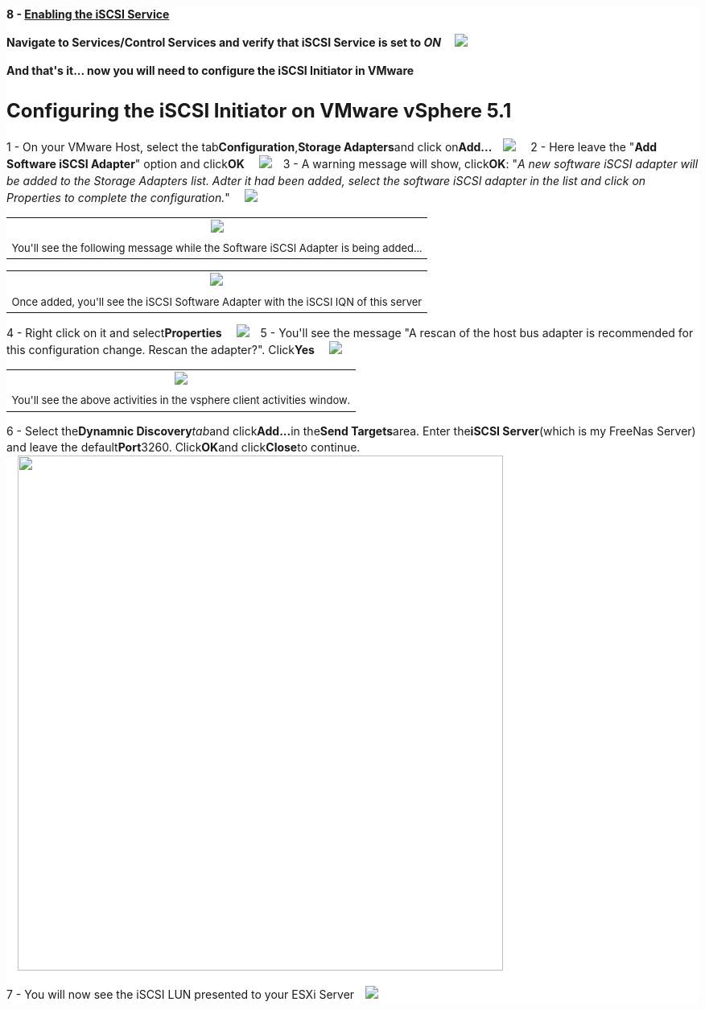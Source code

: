 <h4>8 - <u>Enabling the iSCSI Service</u>

Navigate to <b>Services/Control Services </b>and verify that<b> iSCSI</b> Service is set to <i>ON</i>
<i>
</i>
<a href="http://2.bp.blogspot.com/-uexPh7O_iEo/UMUvcScEn1I/AAAAAAABVG8/lYnyk_sS7Uk/s1600/12-9-2012+7-39-20+PM.png" imageanchor="1" style="margin-left: 1em; margin-right: 1em;"><img border="0" src="http://2.bp.blogspot.com/-uexPh7O_iEo/UMUvcScEn1I/AAAAAAABVG8/lYnyk_sS7Uk/s1600/12-9-2012+7-39-20+PM.png" /></a>

And that's it... now you will need to configure the iSCSI Initiator in VMware


### <span style="font-size: x-large;">Configuring the iSCSI Initiator on VMware vSphere 5.1<span style="font-weight: normal;">


<div class="separator" style="clear: both;">1 - On your VMware Host, select the tab<b>Configuration</b>,<b>Storage Adapters</b>and click on<b>Add...</b><a href="http://1.bp.blogspot.com/-IN8Pq1yBnDg/Udn59iGulVI/AAAAAAABaic/K-RyE16IZ4c/s1600/2013-07-07+7-20-04+PM.png" imageanchor="1" style="margin-left: 1em; margin-right: 1em;"><img border="0" src="http://1.bp.blogspot.com/-IN8Pq1yBnDg/Udn59iGulVI/AAAAAAABaic/K-RyE16IZ4c/s1600/2013-07-07+7-20-04+PM.png" /></a>
2 - Here leave the "<b>Add Software iSCSI Adapter</b>" option and click<b>OK</b>
<a href="http://4.bp.blogspot.com/-MGa28ZcYuTw/Udn59imA3yI/AAAAAAABai0/wmh7lV3rk04/s1600/2013-07-07+7-20-33+PM.png" imageanchor="1" style="margin-left: 1em; margin-right: 1em;"><img border="0" src="http://4.bp.blogspot.com/-MGa28ZcYuTw/Udn59imA3yI/AAAAAAABai0/wmh7lV3rk04/s1600/2013-07-07+7-20-33+PM.png" /></a>3 - A warning message will show, click<b>OK</b>:
"<i>A new software iSCSI adapter will be added to the Storage Adapters list. Adter it had been added, select the software iSCSI adapter in the list and click on Properties to complete the configuration.</i>"
<a href="http://1.bp.blogspot.com/-TBLgiFD2Kn4/Udn59tVIG6I/AAAAAAABaig/NWPfXn_SDkI/s1600/2013-07-07+7-21-00+PM.png" imageanchor="1" style="margin-left: 1em; margin-right: 1em;"><img border="0" src="http://1.bp.blogspot.com/-TBLgiFD2Kn4/Udn59tVIG6I/AAAAAAABaig/NWPfXn_SDkI/s1600/2013-07-07+7-21-00+PM.png" /></a>
<table align="center" cellpadding="0" cellspacing="0" class="tr-caption-container" style="margin-left: auto; margin-right: auto; text-align: center;"><tbody><tr><td><a href="http://4.bp.blogspot.com/-a_UglbhG8IY/Udn59_APIFI/AAAAAAABaio/0FpAuf4vSC8/s1600/2013-07-07+7-21-25+PM.png" imageanchor="1" style="margin-left: auto; margin-right: auto;"><img border="0" src="http://4.bp.blogspot.com/-a_UglbhG8IY/Udn59_APIFI/AAAAAAABaio/0FpAuf4vSC8/s1600/2013-07-07+7-21-25+PM.png" /></a></td></tr><tr><td class="tr-caption" style="font-size: 13px;">You'll see the following message while the Software iSCSI Adapter is being added...</td></tr></tbody></table>
<table align="center" cellpadding="0" cellspacing="0" class="tr-caption-container" style="margin-left: auto; margin-right: auto; text-align: center;"><tbody><tr><td><a href="http://4.bp.blogspot.com/-33T_LTsvCEw/Udn5-JKSt3I/AAAAAAABajA/gfhkqPVH1UY/s1600/2013-07-07+7-22-10+PM.png" imageanchor="1" style="margin-left: auto; margin-right: auto;"><img border="0" src="http://4.bp.blogspot.com/-33T_LTsvCEw/Udn5-JKSt3I/AAAAAAABajA/gfhkqPVH1UY/s1600/2013-07-07+7-22-10+PM.png" /></a></td></tr><tr><td class="tr-caption" style="font-size: 13px;">Once added, you'll see the iSCSI Software Adapter with the iSCSI IQN of this server</td></tr></tbody></table>4 - Right click on it and select<b>Properties</b>
<a href="http://4.bp.blogspot.com/-NEb9wMcpug8/Udn5-bWkDOI/AAAAAAABai8/xSSkp5Kjlss/s1600/2013-07-07+7-22-34+PM.png" imageanchor="1" style="margin-left: 1em; margin-right: 1em;"><img border="0" src="http://4.bp.blogspot.com/-NEb9wMcpug8/Udn5-bWkDOI/AAAAAAABai8/xSSkp5Kjlss/s1600/2013-07-07+7-22-34+PM.png" /></a>5 - You'll see the message "A rescan of the host bus adapter is recommended for this configuration change. Rescan the adapter?". Click<b>Yes</b>
<a href="http://2.bp.blogspot.com/-pD0i74dLvgc/Udn6ShXraoI/AAAAAAABajs/Q0UW1cnJKPM/s1600/2013-07-07+7-24-37+PM.png" imageanchor="1" style="margin-left: 1em; margin-right: 1em;"><img border="0" src="http://2.bp.blogspot.com/-pD0i74dLvgc/Udn6ShXraoI/AAAAAAABajs/Q0UW1cnJKPM/s1600/2013-07-07+7-24-37+PM.png" /></a><table align="center" cellpadding="0" cellspacing="0" class="tr-caption-container" style="margin-left: auto; margin-right: auto; text-align: center;"><tbody><tr><td><a href="http://2.bp.blogspot.com/-ZK5mEnrde24/Udn5-n5JUuI/AAAAAAABai4/yB0Je4DEyTM/s1600/2013-07-07+7-25-57+PM.png" imageanchor="1" style="margin-left: auto; margin-right: auto;"><img border="0" src="http://2.bp.blogspot.com/-ZK5mEnrde24/Udn5-n5JUuI/AAAAAAABai4/yB0Je4DEyTM/s1600/2013-07-07+7-25-57+PM.png" /></a></td></tr><tr><td class="tr-caption" style="font-size: 13px;">You'll see the above activities in the vsphere client activities window.</td></tr></tbody></table>

6 - Select the<b>Dynamnic Discovery</b><i>tab</i>and click<b>Add...</b>in the<b>Send Targets</b>area.
Enter the<b>iSCSI Server</b>(which is my FreeNas Server) and leave the default<b>Port</b>3260. Click<b>OK</b>and click<b>Close</b>to continue.
<a href="http://1.bp.blogspot.com/-2yg0Q0OdInM/UeNe3MNAKvI/AAAAAAABar8/yUXIcWgcri8/s1600/2013-07-14+10-27-28+PM.png" imageanchor="1" style="margin-left: 1em; margin-right: 1em;"><img border="0" src="http://1.bp.blogspot.com/-2yg0Q0OdInM/UeNe3MNAKvI/AAAAAAABar8/yUXIcWgcri8/s640/2013-07-14+10-27-28+PM.png" height="640" width="603" /></a>

7 - You will now see the iSCSI LUN presented to your ESXi Server<a href="http://3.bp.blogspot.com/-z_R3YXTrvyI/UMUltF9UhNI/AAAAAAABVGo/ws28Gxl4CEM/s1600/12-9-2012+6-52-44+PM.png" imageanchor="1" style="margin-left: 1em; margin-right: 1em;"><img border="0" src="http://3.bp.blogspot.com/-z_R3YXTrvyI/UMUltF9UhNI/AAAAAAABVGo/ws28Gxl4CEM/s1600/12-9-2012+6-52-44+PM.png" /></a>

